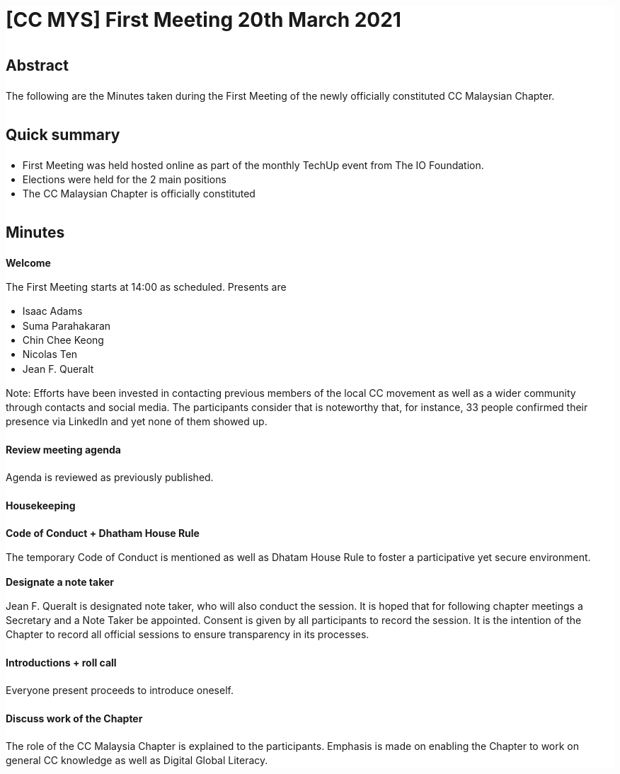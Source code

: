 # \[CC MYS] First Meeting   20th March 2021

## Abstract

The following are the Minutes taken during the First Meeting of the newly officially constituted CC Malaysian Chapter.

## Quick summary

* First Meeting was held hosted online as part of the monthly TechUp event from The IO Foundation.
* Elections were held for the 2 main positions
* The CC Malaysian Chapter is officially constituted

## Minutes

**Welcome**

The First Meeting starts at 14:00 as scheduled. Presents are

* Isaac Adams
* Suma Parahakaran
* Chin Chee Keong
* Nicolas Ten
* Jean F. Queralt

Note: Efforts have been invested in contacting previous members of the local CC movement as well as a wider community through contacts and social media. The participants consider that is noteworthy that, for instance, 33 people confirmed their presence via LinkedIn and yet none of them showed up.

#### Review meeting agenda

Agenda is reviewed as previously published.

#### Housekeeping

**Code of Conduct + Dhatham House Rule**

The temporary Code of Conduct is mentioned as well as Dhatam House Rule to foster a participative yet secure environment.

**Designate a note taker**

Jean F. Queralt is designated note taker, who will also conduct the session. It is hoped that for following chapter meetings a Secretary and a Note Taker be appointed. Consent is given by all participants to record the session. It is the intention of the Chapter to record all official sessions to ensure transparency in its processes.

#### Introductions + roll call

Everyone present proceeds to introduce oneself.

#### Discuss work of the Chapter

The role of the CC Malaysia Chapter is explained to the participants. Emphasis is made on enabling the Chapter to work on general CC knowledge as well as Digital Global Literacy.
